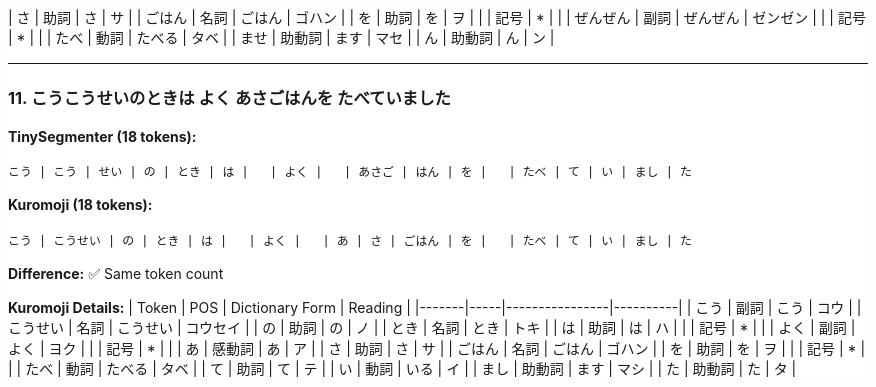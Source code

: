 | さ | 助詞 | さ | サ |
| ごはん | 名詞 | ごはん | ゴハン |
| を | 助詞 | を | ヲ |
|   | 記号 | * |  |
| ぜんぜん | 副詞 | ぜんぜん | ゼンゼン |
|   | 記号 | * |  |
| たべ | 動詞 | たべる | タベ |
| ませ | 助動詞 | ます | マセ |
| ん | 助動詞 | ん | ン |

---

### 11. こうこうせいのときは よく あさごはんを たべていました

**TinySegmenter (18 tokens):**
```
こう | こう | せい | の | とき | は |   | よく |   | あさご | はん | を |   | たべ | て | い | まし | た
```

**Kuromoji (18 tokens):**
```
こう | こうせい | の | とき | は |   | よく |   | あ | さ | ごはん | を |   | たべ | て | い | まし | た
```

**Difference:** ✅ Same token count

**Kuromoji Details:**
| Token | POS | Dictionary Form | Reading |
|-------|-----|----------------|----------|
| こう | 副詞 | こう | コウ |
| こうせい | 名詞 | こうせい | コウセイ |
| の | 助詞 | の | ノ |
| とき | 名詞 | とき | トキ |
| は | 助詞 | は | ハ |
|   | 記号 | * |  |
| よく | 副詞 | よく | ヨク |
|   | 記号 | * |  |
| あ | 感動詞 | あ | ア |
| さ | 助詞 | さ | サ |
| ごはん | 名詞 | ごはん | ゴハン |
| を | 助詞 | を | ヲ |
|   | 記号 | * |  |
| たべ | 動詞 | たべる | タベ |
| て | 助詞 | て | テ |
| い | 動詞 | いる | イ |
| まし | 助動詞 | ます | マシ |
| た | 助動詞 | た | タ |
